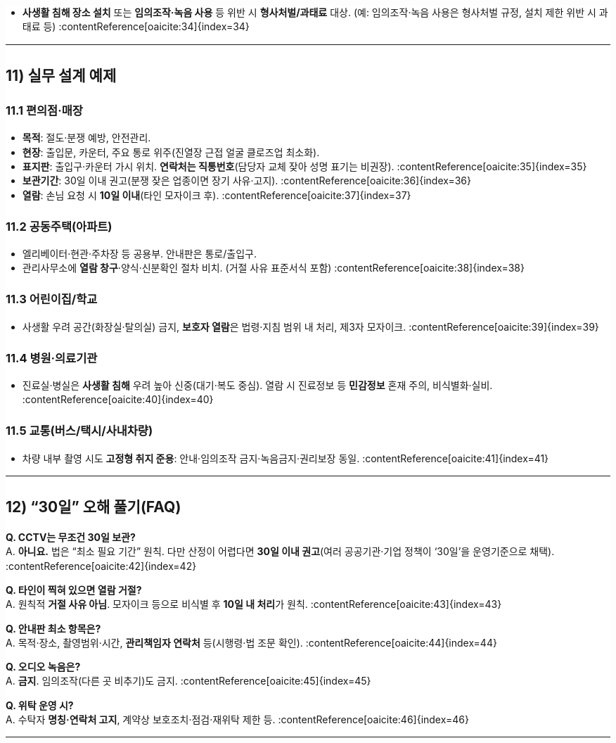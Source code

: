 - **사생활 침해 장소 설치** 또는 **임의조작·녹음 사용** 등 위반 시 **형사처벌/과태료** 대상. (예: 임의조작·녹음 사용은 형사처벌 규정, 설치 제한 위반 시 과태료 등) :contentReference[oaicite:34]{index=34}

---

## 11) 실무 설계 예제

### 11.1 편의점·매장
- **목적**: 절도·분쟁 예방, 안전관리.  
- **현장**: 출입문, 카운터, 주요 통로 위주(진열장 근접 얼굴 클로즈업 최소화).  
- **표지판**: 출입구·카운터 가시 위치. **연락처는 직통번호**(담당자 교체 잦아 성명 표기는 비권장). :contentReference[oaicite:35]{index=35}  
- **보관기간**: 30일 이내 권고(분쟁 잦은 업종이면 장기 사유·고지). :contentReference[oaicite:36]{index=36}  
- **열람**: 손님 요청 시 **10일 이내**(타인 모자이크 후). :contentReference[oaicite:37]{index=37}

### 11.2 공동주택(아파트)
- 엘리베이터·현관·주차장 등 공용부. 안내판은 통로/출입구.  
- 관리사무소에 **열람 창구**·양식·신분확인 절차 비치. (거절 사유 표준서식 포함) :contentReference[oaicite:38]{index=38}

### 11.3 어린이집/학교
- 사생활 우려 공간(화장실·탈의실) 금지, **보호자 열람**은 법령·지침 범위 내 처리, 제3자 모자이크. :contentReference[oaicite:39]{index=39}

### 11.4 병원·의료기관
- 진료실·병실은 **사생활 침해** 우려 높아 신중(대기·복도 중심). 열람 시 진료정보 등 **민감정보** 혼재 주의, 비식별화·실비. :contentReference[oaicite:40]{index=40}

### 11.5 교통(버스/택시/사내차량)
- 차량 내부 촬영 시도 **고정형 취지 준용**: 안내·임의조작 금지·녹음금지·권리보장 동일. :contentReference[oaicite:41]{index=41}

---

## 12) “30일” 오해 풀기(FAQ)

**Q. CCTV는 무조건 30일 보관?**  
A. **아니요.** 법은 “최소 필요 기간” 원칙. 다만 산정이 어렵다면 **30일 이내 권고**(여러 공공기관·기업 정책이 ‘30일’을 운영기준으로 채택). :contentReference[oaicite:42]{index=42}

**Q. 타인이 찍혀 있으면 열람 거절?**  
A. 원칙적 **거절 사유 아님**. 모자이크 등으로 비식별 후 **10일 내 처리**가 원칙. :contentReference[oaicite:43]{index=43}

**Q. 안내판 최소 항목은?**  
A. 목적·장소, 촬영범위·시간, **관리책임자 연락처** 등(시행령·법 조문 확인). :contentReference[oaicite:44]{index=44}

**Q. 오디오 녹음은?**  
A. **금지**. 임의조작(다른 곳 비추기)도 금지. :contentReference[oaicite:45]{index=45}

**Q. 위탁 운영 시?**  
A. 수탁자 **명칭·연락처 고지**, 계약상 보호조치·점검·재위탁 제한 등. :contentReference[oaicite:46]{index=46}

---
